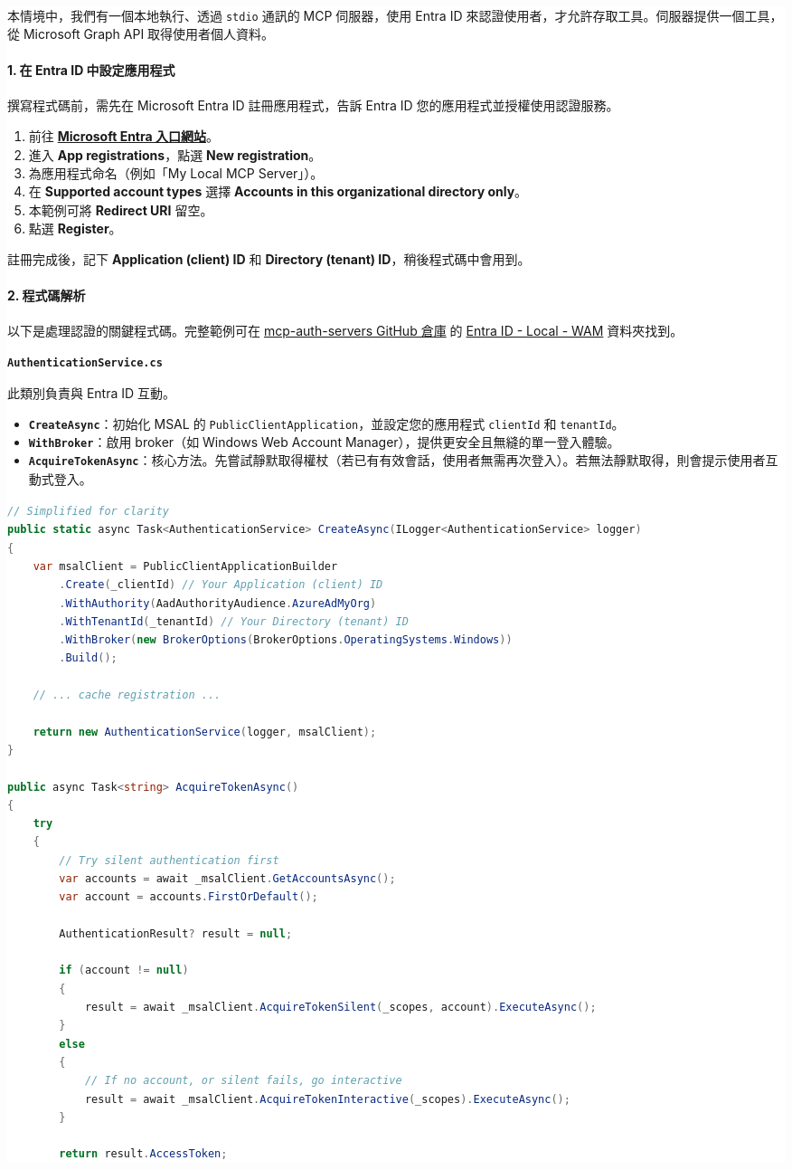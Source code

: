 本情境中，我們有一個本地執行、透過 `stdio` 通訊的 MCP 伺服器，使用 Entra ID 來認證使用者，才允許存取工具。伺服器提供一個工具，從 Microsoft Graph API 取得使用者個人資料。

#### 1. 在 Entra ID 中設定應用程式  

撰寫程式碼前，需先在 Microsoft Entra ID 註冊應用程式，告訴 Entra ID 您的應用程式並授權使用認證服務。

1. 前往 **[Microsoft Entra 入口網站](https://entra.microsoft.com/)**。  
2. 進入 **App registrations**，點選 **New registration**。  
3. 為應用程式命名（例如「My Local MCP Server」）。  
4. 在 **Supported account types** 選擇 **Accounts in this organizational directory only**。  
5. 本範例可將 **Redirect URI** 留空。  
6. 點選 **Register**。

註冊完成後，記下 **Application (client) ID** 和 **Directory (tenant) ID**，稍後程式碼中會用到。

#### 2. 程式碼解析  

以下是處理認證的關鍵程式碼。完整範例可在 [mcp-auth-servers GitHub 倉庫](https://github.com/Azure-Samples/mcp-auth-servers) 的 [Entra ID - Local - WAM](https://github.com/Azure-Samples/mcp-auth-servers/tree/main/src/entra-id-local-wam) 資料夾找到。

**`AuthenticationService.cs`**

此類別負責與 Entra ID 互動。

- **`CreateAsync`**：初始化 MSAL 的 `PublicClientApplication`，並設定您的應用程式 `clientId` 和 `tenantId`。  
- **`WithBroker`**：啟用 broker（如 Windows Web Account Manager），提供更安全且無縫的單一登入體驗。  
- **`AcquireTokenAsync`**：核心方法。先嘗試靜默取得權杖（若已有有效會話，使用者無需再次登入）。若無法靜默取得，則會提示使用者互動式登入。

```csharp
// Simplified for clarity
public static async Task<AuthenticationService> CreateAsync(ILogger<AuthenticationService> logger)
{
    var msalClient = PublicClientApplicationBuilder
        .Create(_clientId) // Your Application (client) ID
        .WithAuthority(AadAuthorityAudience.AzureAdMyOrg)
        .WithTenantId(_tenantId) // Your Directory (tenant) ID
        .WithBroker(new BrokerOptions(BrokerOptions.OperatingSystems.Windows))
        .Build();

    // ... cache registration ...

    return new AuthenticationService(logger, msalClient);
}

public async Task<string> AcquireTokenAsync()
{
    try
    {
        // Try silent authentication first
        var accounts = await _msalClient.GetAccountsAsync();
        var account = accounts.FirstOrDefault();

        AuthenticationResult? result = null;

        if (account != null)
        {
            result = await _msalClient.AcquireTokenSilent(_scopes, account).ExecuteAsync();
        }
        else
        {
            // If no account, or silent fails, go interactive
            result = await _msalClient.AcquireTokenInteractive(_scopes).ExecuteAsync();
        }

        return result.AccessToken;
```